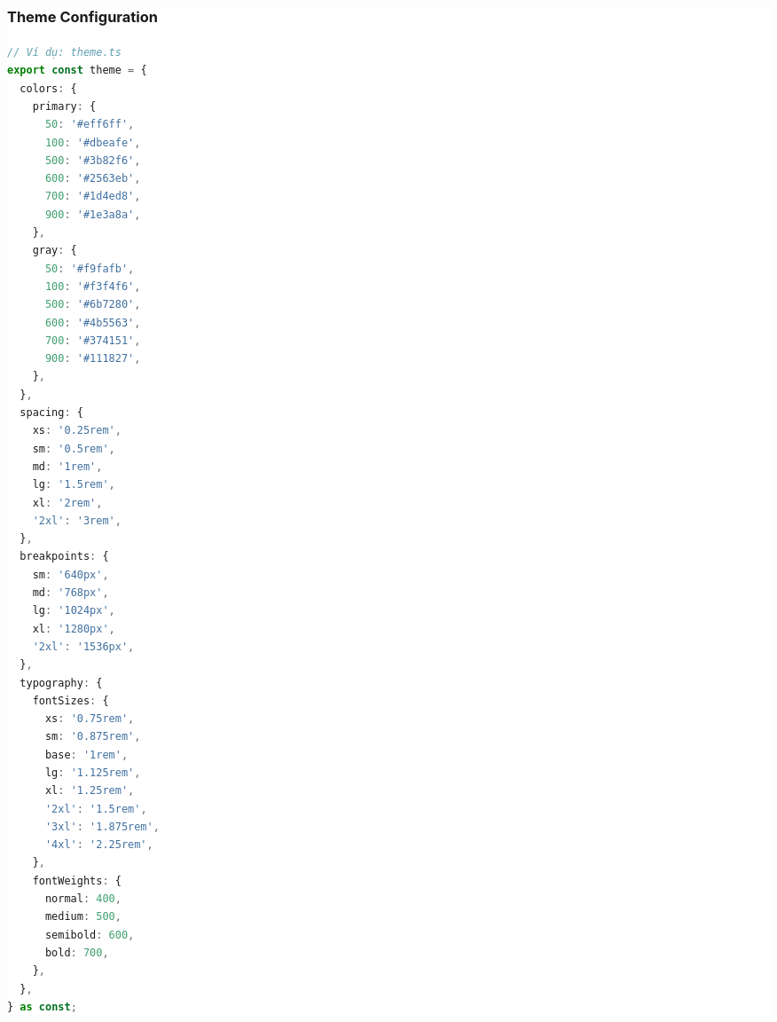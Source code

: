 ### Theme Configuration
```typescript
// Ví dụ: theme.ts
export const theme = {
  colors: {
    primary: {
      50: '#eff6ff',
      100: '#dbeafe',
      500: '#3b82f6',
      600: '#2563eb',
      700: '#1d4ed8',
      900: '#1e3a8a',
    },
    gray: {
      50: '#f9fafb',
      100: '#f3f4f6',
      500: '#6b7280',
      600: '#4b5563',
      700: '#374151',
      900: '#111827',
    },
  },
  spacing: {
    xs: '0.25rem',
    sm: '0.5rem',
    md: '1rem',
    lg: '1.5rem',
    xl: '2rem',
    '2xl': '3rem',
  },
  breakpoints: {
    sm: '640px',
    md: '768px',
    lg: '1024px',
    xl: '1280px',
    '2xl': '1536px',
  },
  typography: {
    fontSizes: {
      xs: '0.75rem',
      sm: '0.875rem',
      base: '1rem',
      lg: '1.125rem',
      xl: '1.25rem',
      '2xl': '1.5rem',
      '3xl': '1.875rem',
      '4xl': '2.25rem',
    },
    fontWeights: {
      normal: 400,
      medium: 500,
      semibold: 600,
      bold: 700,
    },
  },
} as const;
```
